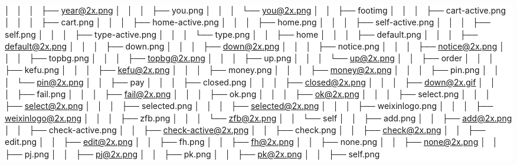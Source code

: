 │   │   │   ├── year@2x.png
│   │   │   ├── you.png
│   │   │   └── you@2x.png
│   │   ├── footimg
│   │   │   ├── cart-active.png
│   │   │   ├── cart.png
│   │   │   ├── home-active.png
│   │   │   ├── home.png
│   │   │   ├── self-active.png
│   │   │   ├── self.png
│   │   │   ├── type-active.png
│   │   │   └── type.png
│   │   ├── home
│   │   │   ├── default.png
│   │   │   ├── default@2x.png
│   │   │   ├── down.png
│   │   │   ├── down@2x.png
│   │   │   ├── notice.png
│   │   │   ├── notice@2x.png
│   │   │   ├── topbg.png
│   │   │   ├── topbg@2x.png
│   │   │   ├── up.png
│   │   │   └── up@2x.png
│   │   ├── order
│   │   │   ├── kefu.png
│   │   │   ├── kefu@2x.png
│   │   │   ├── money.png
│   │   │   ├── money@2x.png
│   │   │   ├── pin.png
│   │   │   └── pin@2x.png
│   │   ├── pay
│   │   │   ├── closed.png
│   │   │   ├── closed@2x.png
│   │   │   ├── down@2x.gif
│   │   │   ├── fail.png
│   │   │   ├── fail@2x.png
│   │   │   ├── ok.png
│   │   │   ├── ok@2x.png
│   │   │   ├── select.png
│   │   │   ├── select@2x.png
│   │   │   ├── selected.png
│   │   │   ├── selected@2x.png
│   │   │   ├── weixinlogo.png
│   │   │   ├── weixinlogo@2x.png
│   │   │   ├── zfb.png
│   │   │   └── zfb@2x.png
│   │   └── self
│   │       ├── add.png
│   │       ├── add@2x.png
│   │       ├── check-active.png
│   │       ├── check-active@2x.png
│   │       ├── check.png
│   │       ├── check@2x.png
│   │       ├── edit.png
│   │       ├── edit@2x.png
│   │       ├── fh.png
│   │       ├── fh@2x.png
│   │       ├── none.png
│   │       ├── none@2x.png
│   │       ├── pj.png
│   │       ├── pj@2x.png
│   │       ├── pk.png
│   │       ├── pk@2x.png
│   │       ├── self.png